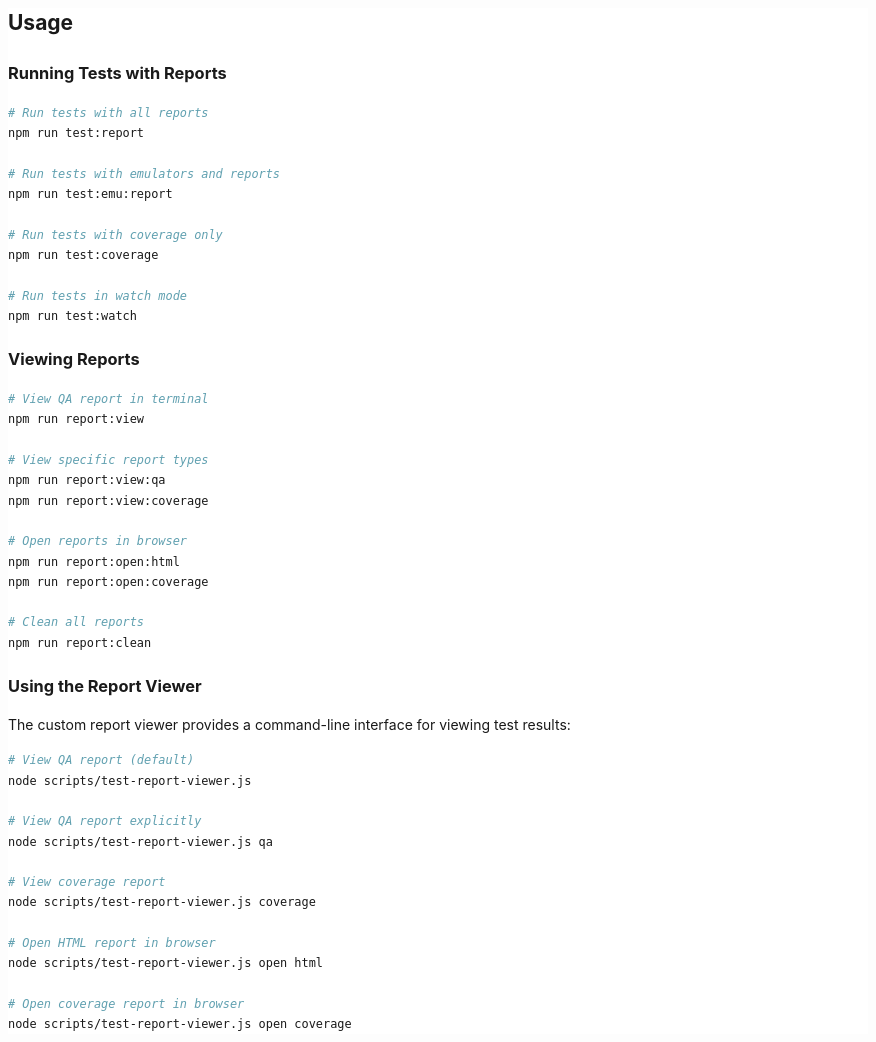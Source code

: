## Usage

### Running Tests with Reports

```bash
# Run tests with all reports
npm run test:report

# Run tests with emulators and reports
npm run test:emu:report

# Run tests with coverage only
npm run test:coverage

# Run tests in watch mode
npm run test:watch
```

### Viewing Reports

```bash
# View QA report in terminal
npm run report:view

# View specific report types
npm run report:view:qa
npm run report:view:coverage

# Open reports in browser
npm run report:open:html
npm run report:open:coverage

# Clean all reports
npm run report:clean
```

### Using the Report Viewer

The custom report viewer provides a command-line interface for viewing test results:

```bash
# View QA report (default)
node scripts/test-report-viewer.js

# View QA report explicitly
node scripts/test-report-viewer.js qa

# View coverage report
node scripts/test-report-viewer.js coverage

# Open HTML report in browser
node scripts/test-report-viewer.js open html

# Open coverage report in browser
node scripts/test-report-viewer.js open coverage
```
